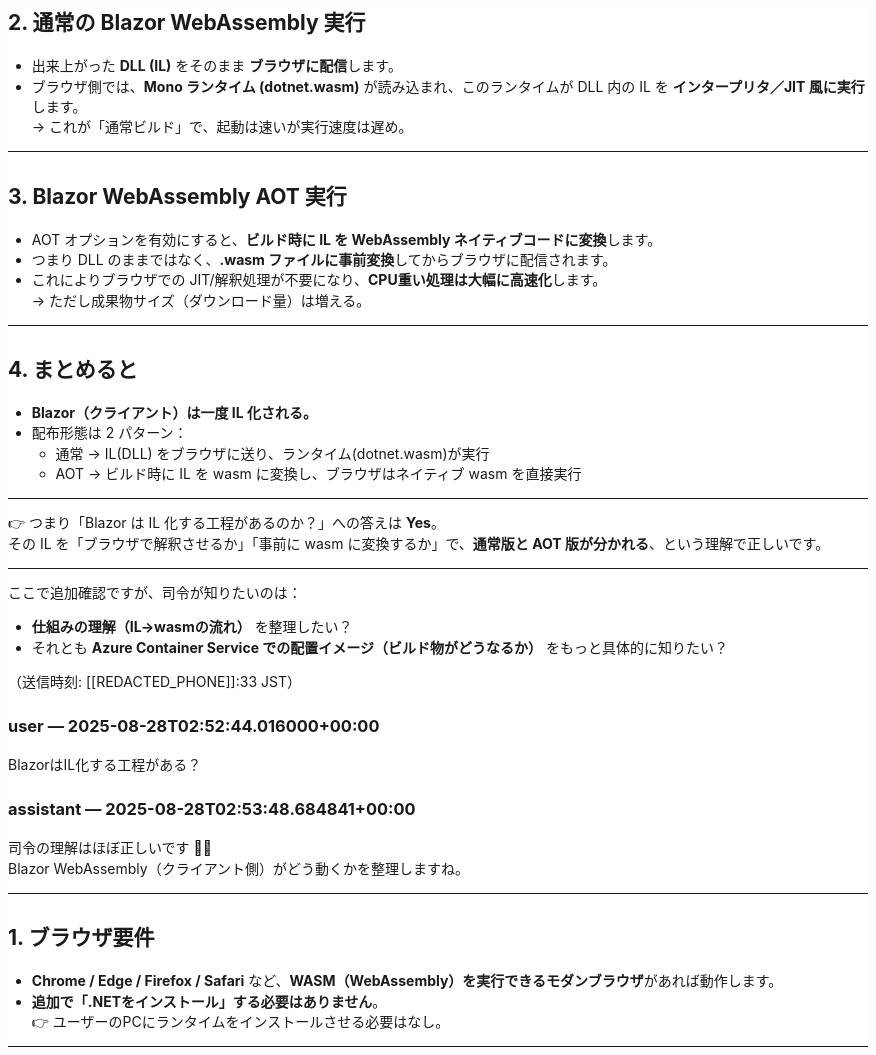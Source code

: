 
## 2. 通常の Blazor WebAssembly 実行
- 出来上がった **DLL (IL)** をそのまま **ブラウザに配信**します。  
- ブラウザ側では、**Mono ランタイム (dotnet.wasm)** が読み込まれ、このランタイムが DLL 内の IL を **インタープリタ／JIT 風に実行**します。  
  → これが「通常ビルド」で、起動は速いが実行速度は遅め。  

---

## 3. Blazor WebAssembly AOT 実行
- AOT オプションを有効にすると、**ビルド時に IL を WebAssembly ネイティブコードに変換**します。  
- つまり DLL のままではなく、**.wasm ファイルに事前変換**してからブラウザに配信されます。  
- これによりブラウザでの JIT/解釈処理が不要になり、**CPU重い処理は大幅に高速化**します。  
  → ただし成果物サイズ（ダウンロード量）は増える。  

---

## 4. まとめると
- **Blazor（クライアント）は一度 IL 化される。**  
- 配布形態は 2 パターン：  
  - 通常 → IL(DLL) をブラウザに送り、ランタイム(dotnet.wasm)が実行  
  - AOT → ビルド時に IL を wasm に変換し、ブラウザはネイティブ wasm を直接実行  

---

👉 つまり「Blazor は IL 化する工程があるのか？」への答えは **Yes**。  
その IL を「ブラウザで解釈させるか」「事前に wasm に変換するか」で、**通常版と AOT 版が分かれる**、という理解で正しいです。  

---

ここで追加確認ですが、司令が知りたいのは：  
- **仕組みの理解（IL→wasmの流れ）** を整理したい？  
- それとも **Azure Container Service での配置イメージ（ビルド物がどうなるか）** をもっと具体的に知りたい？  

（送信時刻: [[REDACTED_PHONE]]:33 JST）
### user — 2025-08-28T02:52:44.016000+00:00

BlazorはIL化する工程がある？
### assistant — 2025-08-28T02:53:48.684841+00:00

司令の理解はほぼ正しいです 🙆‍♀️  
Blazor WebAssembly（クライアント側）がどう動くかを整理しますね。  

---

## 1. ブラウザ要件
- **Chrome / Edge / Firefox / Safari** など、**WASM（WebAssembly）を実行できるモダンブラウザ**があれば動作します。  
- **追加で「.NETをインストール」する必要はありません**。  
  👉 ユーザーのPCにランタイムをインストールさせる必要はなし。  

---
